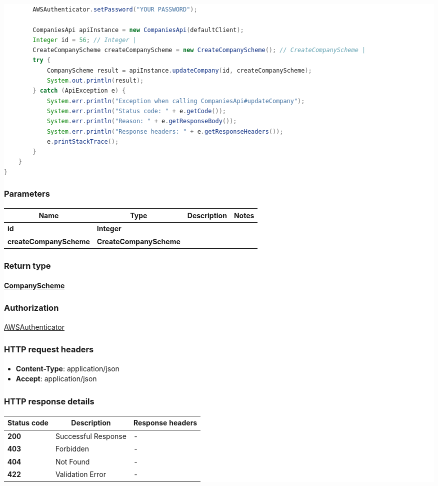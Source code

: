 ```java
        AWSAuthenticator.setPassword("YOUR PASSWORD");

        CompaniesApi apiInstance = new CompaniesApi(defaultClient);
        Integer id = 56; // Integer | 
        CreateCompanyScheme createCompanyScheme = new CreateCompanyScheme(); // CreateCompanyScheme | 
        try {
            CompanyScheme result = apiInstance.updateCompany(id, createCompanyScheme);
            System.out.println(result);
        } catch (ApiException e) {
            System.err.println("Exception when calling CompaniesApi#updateCompany");
            System.err.println("Status code: " + e.getCode());
            System.err.println("Reason: " + e.getResponseBody());
            System.err.println("Response headers: " + e.getResponseHeaders());
            e.printStackTrace();
        }
    }
}
```

### Parameters


| Name | Type | Description  | Notes |
|------------- | ------------- | ------------- | -------------|
| **id** | **Integer**|  | |
| **createCompanyScheme** | [**CreateCompanyScheme**](CreateCompanyScheme.md)|  | |

### Return type

[**CompanyScheme**](CompanyScheme.md)

### Authorization

[AWSAuthenticator](../README.md#AWSAuthenticator)

### HTTP request headers

- **Content-Type**: application/json
- **Accept**: application/json


### HTTP response details
| Status code | Description | Response headers |
|-------------|-------------|------------------|
| **200** | Successful Response |  -  |
| **403** | Forbidden |  -  |
| **404** | Not Found |  -  |
| **422** | Validation Error |  -  |

